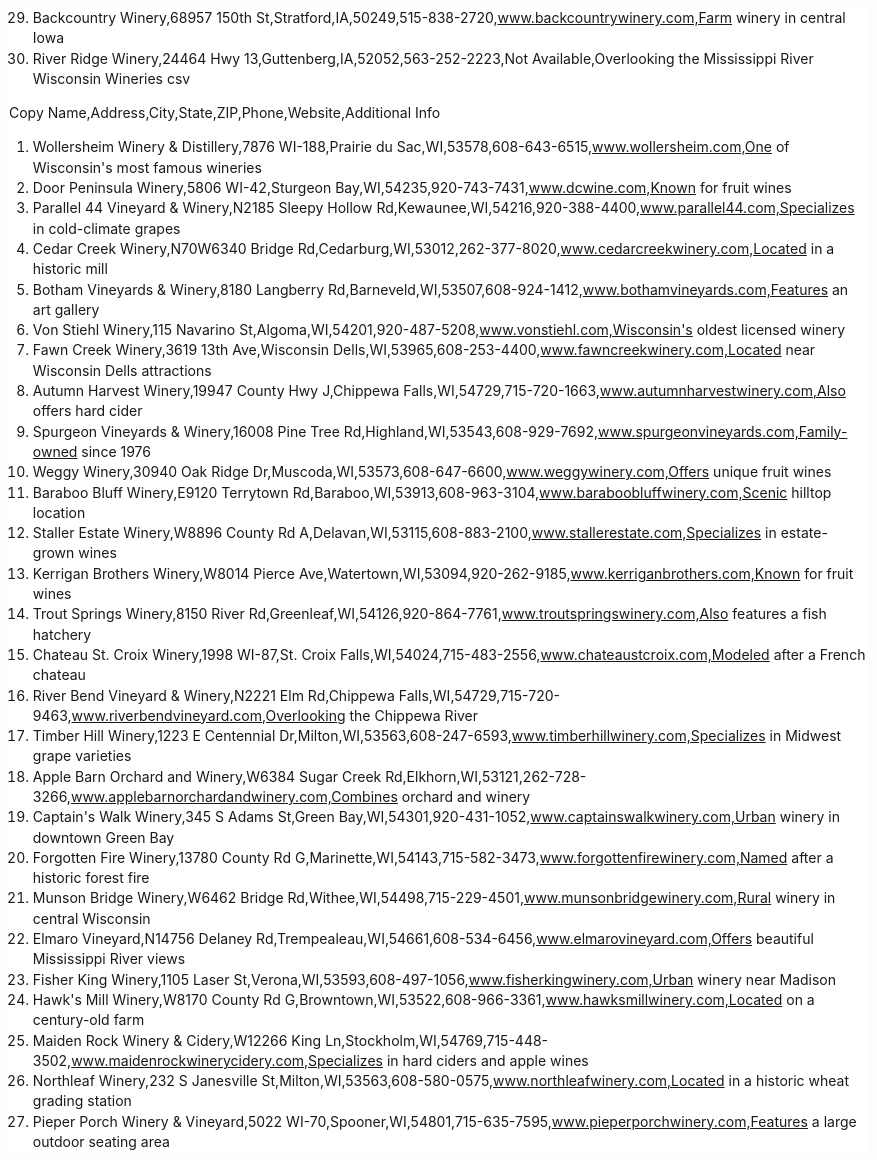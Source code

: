 29. Backcountry Winery,68957 150th St,Stratford,IA,50249,515-838-2720,www.backcountrywinery.com,Farm winery in central Iowa
30. River Ridge Winery,24464 Hwy 13,Guttenberg,IA,52052,563-252-2223,Not Available,Overlooking the Mississippi River
Wisconsin Wineries
csv

Copy
Name,Address,City,State,ZIP,Phone,Website,Additional Info
1. Wollersheim Winery & Distillery,7876 WI-188,Prairie du Sac,WI,53578,608-643-6515,www.wollersheim.com,One of Wisconsin's most famous wineries
2. Door Peninsula Winery,5806 WI-42,Sturgeon Bay,WI,54235,920-743-7431,www.dcwine.com,Known for fruit wines
3. Parallel 44 Vineyard & Winery,N2185 Sleepy Hollow Rd,Kewaunee,WI,54216,920-388-4400,www.parallel44.com,Specializes in cold-climate grapes
4. Cedar Creek Winery,N70W6340 Bridge Rd,Cedarburg,WI,53012,262-377-8020,www.cedarcreekwinery.com,Located in a historic mill
5. Botham Vineyards & Winery,8180 Langberry Rd,Barneveld,WI,53507,608-924-1412,www.bothamvineyards.com,Features an art gallery
6. Von Stiehl Winery,115 Navarino St,Algoma,WI,54201,920-487-5208,www.vonstiehl.com,Wisconsin's oldest licensed winery
7. Fawn Creek Winery,3619 13th Ave,Wisconsin Dells,WI,53965,608-253-4400,www.fawncreekwinery.com,Located near Wisconsin Dells attractions
8. Autumn Harvest Winery,19947 County Hwy J,Chippewa Falls,WI,54729,715-720-1663,www.autumnharvestwinery.com,Also offers hard cider
9. Spurgeon Vineyards & Winery,16008 Pine Tree Rd,Highland,WI,53543,608-929-7692,www.spurgeonvineyards.com,Family-owned since 1976
10. Weggy Winery,30940 Oak Ridge Dr,Muscoda,WI,53573,608-647-6600,www.weggywinery.com,Offers unique fruit wines
11. Baraboo Bluff Winery,E9120 Terrytown Rd,Baraboo,WI,53913,608-963-3104,www.baraboobluffwinery.com,Scenic hilltop location
12. Staller Estate Winery,W8896 County Rd A,Delavan,WI,53115,608-883-2100,www.stallerestate.com,Specializes in estate-grown wines
13. Kerrigan Brothers Winery,W8014 Pierce Ave,Watertown,WI,53094,920-262-9185,www.kerriganbrothers.com,Known for fruit wines
14. Trout Springs Winery,8150 River Rd,Greenleaf,WI,54126,920-864-7761,www.troutspringswinery.com,Also features a fish hatchery
15. Chateau St. Croix Winery,1998 WI-87,St. Croix Falls,WI,54024,715-483-2556,www.chateaustcroix.com,Modeled after a French chateau
16. River Bend Vineyard & Winery,N2221 Elm Rd,Chippewa Falls,WI,54729,715-720-9463,www.riverbendvineyard.com,Overlooking the Chippewa River
17. Timber Hill Winery,1223 E Centennial Dr,Milton,WI,53563,608-247-6593,www.timberhillwinery.com,Specializes in Midwest grape varieties
18. Apple Barn Orchard and Winery,W6384 Sugar Creek Rd,Elkhorn,WI,53121,262-728-3266,www.applebarnorchardandwinery.com,Combines orchard and winery
19. Captain's Walk Winery,345 S Adams St,Green Bay,WI,54301,920-431-1052,www.captainswalkwinery.com,Urban winery in downtown Green Bay
20. Forgotten Fire Winery,13780 County Rd G,Marinette,WI,54143,715-582-3473,www.forgottenfirewinery.com,Named after a historic forest fire
21. Munson Bridge Winery,W6462 Bridge Rd,Withee,WI,54498,715-229-4501,www.munsonbridgewinery.com,Rural winery in central Wisconsin
22. Elmaro Vineyard,N14756 Delaney Rd,Trempealeau,WI,54661,608-534-6456,www.elmarovineyard.com,Offers beautiful Mississippi River views
23. Fisher King Winery,1105 Laser St,Verona,WI,53593,608-497-1056,www.fisherkingwinery.com,Urban winery near Madison
24. Hawk's Mill Winery,W8170 County Rd G,Browntown,WI,53522,608-966-3361,www.hawksmillwinery.com,Located on a century-old farm
25. Maiden Rock Winery & Cidery,W12266 King Ln,Stockholm,WI,54769,715-448-3502,www.maidenrockwinerycidery.com,Specializes in hard ciders and apple wines
26. Northleaf Winery,232 S Janesville St,Milton,WI,53563,608-580-0575,www.northleafwinery.com,Located in a historic wheat grading station
27. Pieper Porch Winery & Vineyard,5022 WI-70,Spooner,WI,54801,715-635-7595,www.pieperporchwinery.com,Features a large outdoor seating area